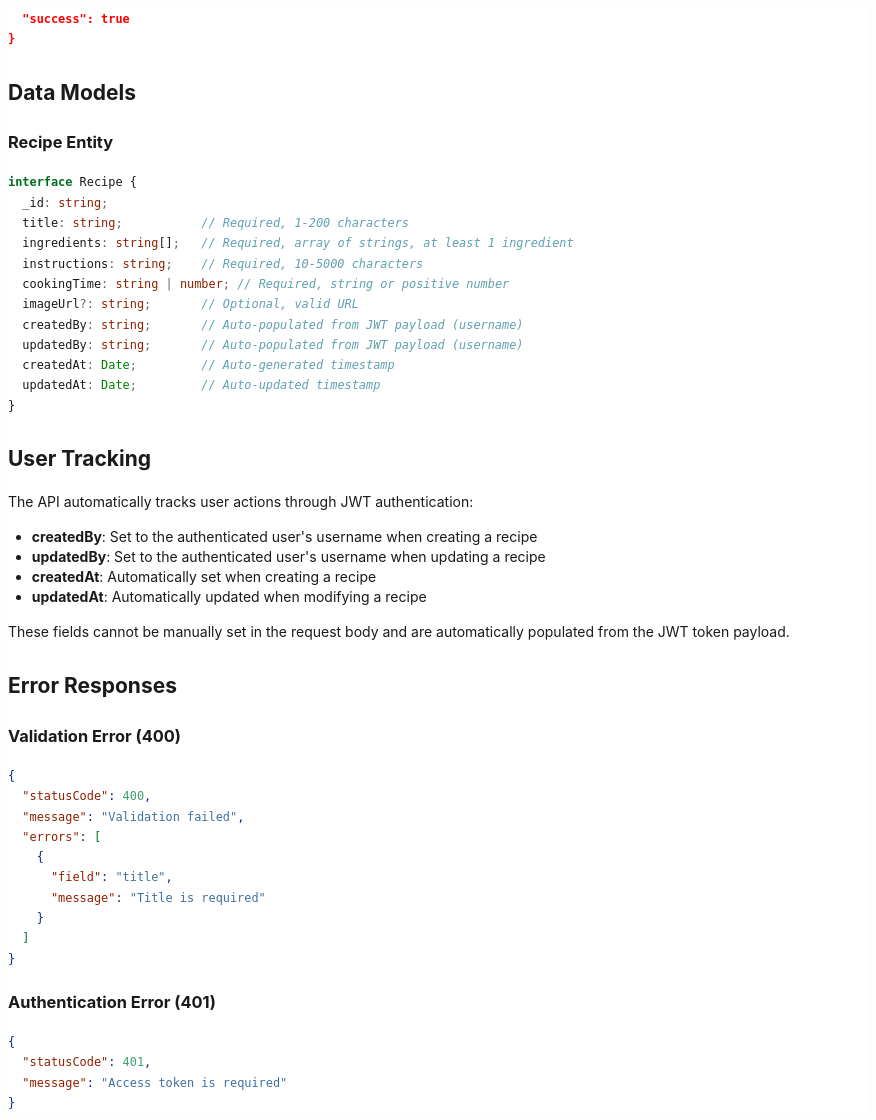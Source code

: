 ```json
  "success": true
}
```

## Data Models

### Recipe Entity
```typescript
interface Recipe {
  _id: string;
  title: string;           // Required, 1-200 characters
  ingredients: string[];   // Required, array of strings, at least 1 ingredient
  instructions: string;    // Required, 10-5000 characters
  cookingTime: string | number; // Required, string or positive number
  imageUrl?: string;       // Optional, valid URL
  createdBy: string;       // Auto-populated from JWT payload (username)
  updatedBy: string;       // Auto-populated from JWT payload (username)
  createdAt: Date;         // Auto-generated timestamp
  updatedAt: Date;         // Auto-updated timestamp
}
```

## User Tracking

The API automatically tracks user actions through JWT authentication:

- **createdBy**: Set to the authenticated user's username when creating a recipe
- **updatedBy**: Set to the authenticated user's username when updating a recipe
- **createdAt**: Automatically set when creating a recipe
- **updatedAt**: Automatically updated when modifying a recipe

These fields cannot be manually set in the request body and are automatically populated from the JWT token payload.

## Error Responses

### Validation Error (400)
```json
{
  "statusCode": 400,
  "message": "Validation failed",
  "errors": [
    {
      "field": "title",
      "message": "Title is required"
    }
  ]
}
```

### Authentication Error (401)
```json
{
  "statusCode": 401,
  "message": "Access token is required"
}
```
